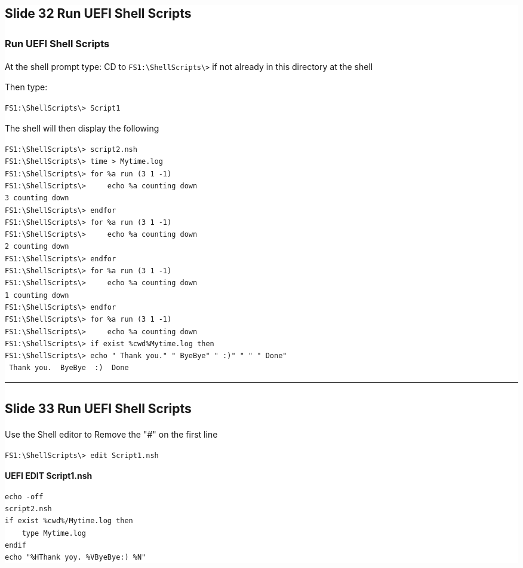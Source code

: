 ## Slide  32  Run UEFI Shell Scripts 
###  Run UEFI Shell Scripts 

At the shell prompt type: CD to `FS1:\ShellScripts\>`  if not already in this directory at the shell

Then type:

```
FS1:\ShellScripts\> Script1
```

The shell will then display the following

```
FS1:\ShellScripts\> script2.nsh
FS1:\ShellScripts\> time > Mytime.log
FS1:\ShellScripts\> for %a run (3 1 -1)
FS1:\ShellScripts\>		echo %a counting down
3 counting down
FS1:\ShellScripts\> endfor
FS1:\ShellScripts\> for %a run (3 1 -1)
FS1:\ShellScripts\>		echo %a counting down
2 counting down
FS1:\ShellScripts\> endfor
FS1:\ShellScripts\> for %a run (3 1 -1)
FS1:\ShellScripts\>		echo %a counting down
1 counting down
FS1:\ShellScripts\> endfor
FS1:\ShellScripts\> for %a run (3 1 -1)
FS1:\ShellScripts\>		echo %a counting down
FS1:\ShellScripts\> if exist %cwd%Mytime.log then
FS1:\ShellScripts\> echo " Thank you." " ByeBye" " :)" " " " Done"
 Thank you.  ByeBye  :)  Done
``` 
---
## Slide 33 Run UEFI Shell Scripts


Use the Shell editor to Remove the "#" on the first line
```
FS1:\ShellScripts\> edit Script1.nsh
```

**UEFI EDIT Script1.nsh**
```
echo -off
script2.nsh
if exist %cwd%/Mytime.log then
	type Mytime.log
endif
echo "%HThank yoy. %VByeBye:) %N"
```
